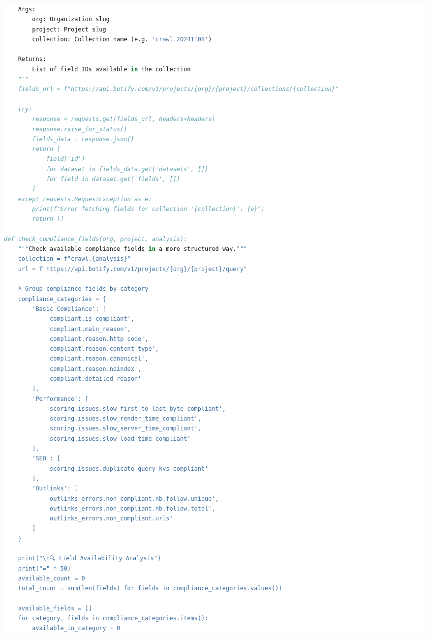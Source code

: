 ```python
    Args:
        org: Organization slug
        project: Project slug  
        collection: Collection name (e.g. 'crawl.20241108')
        
    Returns:
        List of field IDs available in the collection
    """
    fields_url = f"https://api.botify.com/v1/projects/{org}/{project}/collections/{collection}"
    
    try:
        response = requests.get(fields_url, headers=headers)
        response.raise_for_status()
        fields_data = response.json()
        return [
            field['id'] 
            for dataset in fields_data.get('datasets', [])
            for field in dataset.get('fields', [])
        ]
    except requests.RequestException as e:
        print(f"Error fetching fields for collection '{collection}': {e}")
        return []

def check_compliance_fields(org, project, analysis):
    """Check available compliance fields in a more structured way."""
    collection = f"crawl.{analysis}"
    url = f"https://api.botify.com/v1/projects/{org}/{project}/query"
    
    # Group compliance fields by category
    compliance_categories = {
        'Basic Compliance': [
            'compliant.is_compliant',
            'compliant.main_reason',
            'compliant.reason.http_code',
            'compliant.reason.content_type',
            'compliant.reason.canonical',
            'compliant.reason.noindex',
            'compliant.detailed_reason'
        ],
        'Performance': [
            'scoring.issues.slow_first_to_last_byte_compliant',
            'scoring.issues.slow_render_time_compliant',
            'scoring.issues.slow_server_time_compliant',
            'scoring.issues.slow_load_time_compliant'
        ],
        'SEO': [
            'scoring.issues.duplicate_query_kvs_compliant'
        ],
        'Outlinks': [
            'outlinks_errors.non_compliant.nb.follow.unique',
            'outlinks_errors.non_compliant.nb.follow.total',
            'outlinks_errors.non_compliant.urls'
        ]
    }
    
    print("\n🔍 Field Availability Analysis")
    print("=" * 50)
    available_count = 0
    total_count = sum(len(fields) for fields in compliance_categories.values())
    
    available_fields = []
    for category, fields in compliance_categories.items():
        available_in_category = 0
```